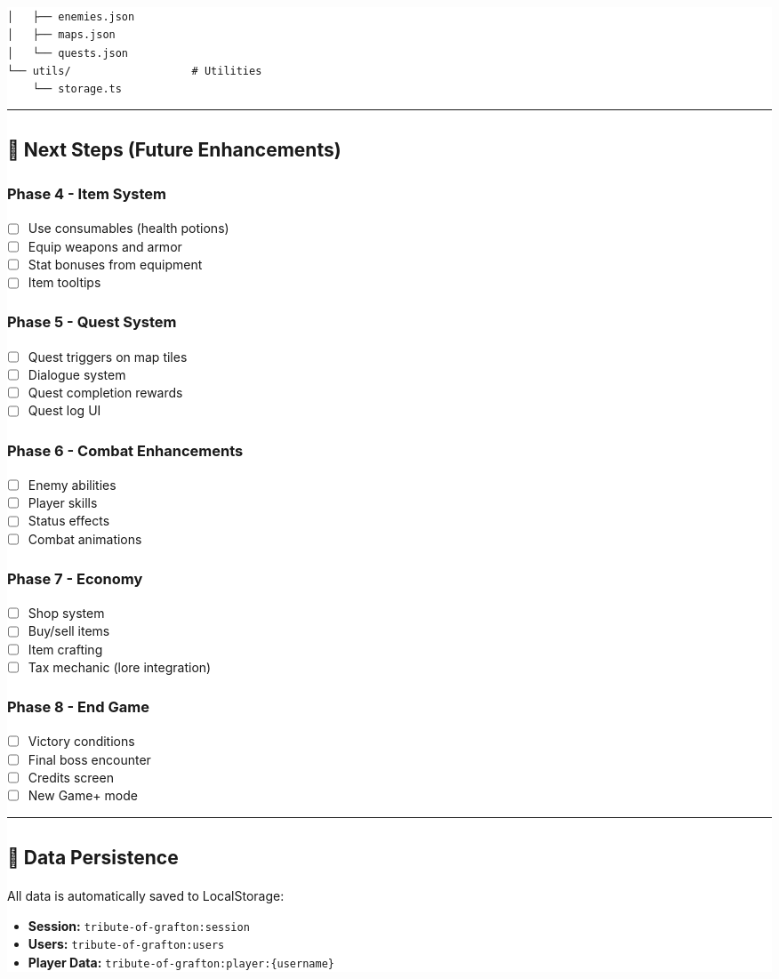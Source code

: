 ```
│   ├── enemies.json
│   ├── maps.json
│   └── quests.json
└── utils/                   # Utilities
    └── storage.ts
```

---

## 🚀 Next Steps (Future Enhancements)

### Phase 4 - Item System
- [ ] Use consumables (health potions)
- [ ] Equip weapons and armor
- [ ] Stat bonuses from equipment
- [ ] Item tooltips

### Phase 5 - Quest System
- [ ] Quest triggers on map tiles
- [ ] Dialogue system
- [ ] Quest completion rewards
- [ ] Quest log UI

### Phase 6 - Combat Enhancements
- [ ] Enemy abilities
- [ ] Player skills
- [ ] Status effects
- [ ] Combat animations

### Phase 7 - Economy
- [ ] Shop system
- [ ] Buy/sell items
- [ ] Item crafting
- [ ] Tax mechanic (lore integration)

### Phase 8 - End Game
- [ ] Victory conditions
- [ ] Final boss encounter
- [ ] Credits screen
- [ ] New Game+ mode

---

## 💾 Data Persistence

All data is automatically saved to LocalStorage:

- **Session:** `tribute-of-grafton:session`
- **Users:** `tribute-of-grafton:users`
- **Player Data:** `tribute-of-grafton:player:{username}`
